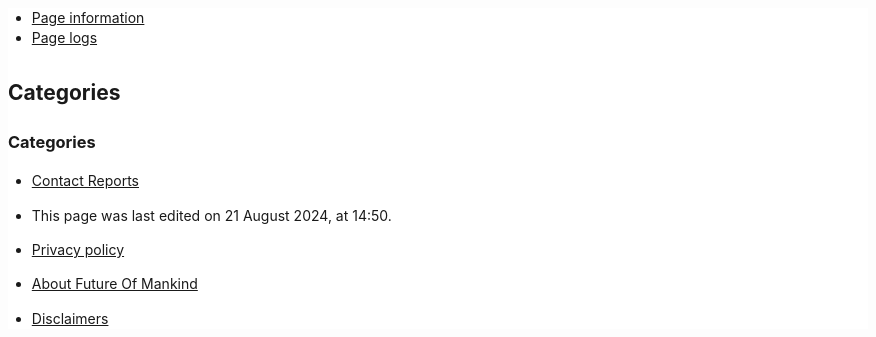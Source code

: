   * [Page information](https://www.futureofmankind.co.uk/Billy_Meier/</w/index.php?title=Contact_Report_145&action=info> "More information about this page")
  * [Page logs](https://www.futureofmankind.co.uk/Billy_Meier/</w/index.php?title=Special:Log&page=Contact+Report+145>)


## Categories
### Categories
  * [Contact Reports](https://www.futureofmankind.co.uk/Billy_Meier/</Billy_Meier/Category:Contact_Reports> "Category:Contact Reports")


  * This page was last edited on 21 August 2024, at 14:50.


  * [Privacy policy](https://www.futureofmankind.co.uk/Billy_Meier/</Billy_Meier/Future_Of_Mankind:Privacy_policy>)
  * [About Future Of Mankind](https://www.futureofmankind.co.uk/Billy_Meier/</Billy_Meier/Future_Of_Mankind:About>)
  * [Disclaimers](https://www.futureofmankind.co.uk/Billy_Meier/</Billy_Meier/Future_Of_Mankind:General_disclaimer>)


